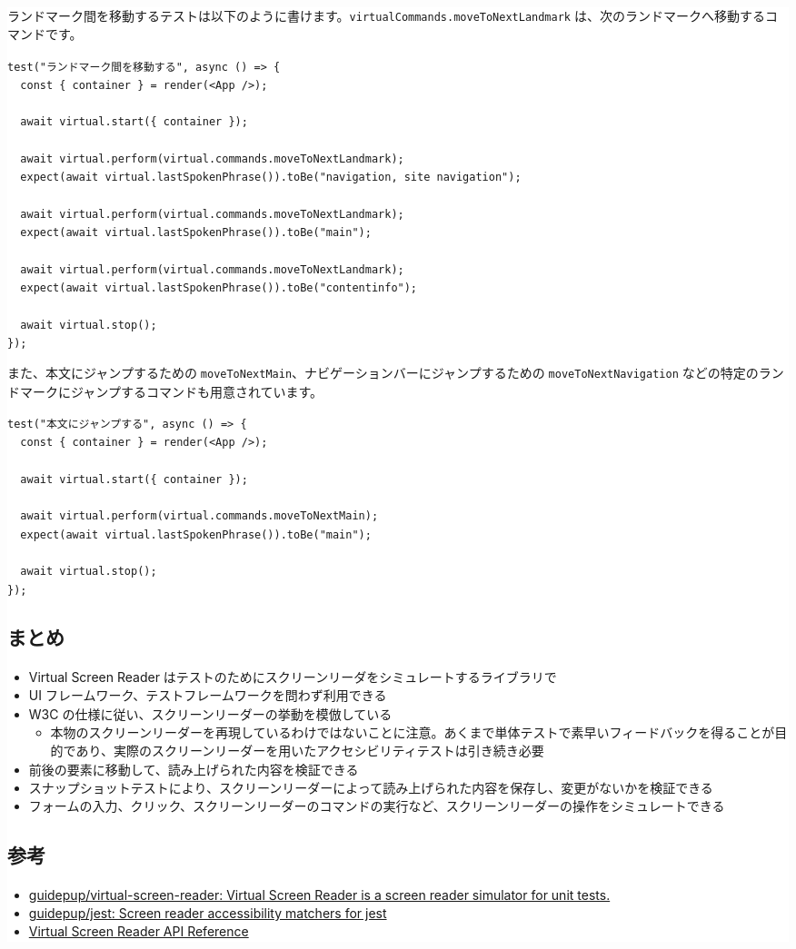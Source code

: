 ランドマーク間を移動するテストは以下のように書けます。`virtualCommands.moveToNextLandmark` は、次のランドマークへ移動するコマンドです。

```tsx:src/App.spec.tsx
test("ランドマーク間を移動する", async () => {
  const { container } = render(<App />);

  await virtual.start({ container });

  await virtual.perform(virtual.commands.moveToNextLandmark);
  expect(await virtual.lastSpokenPhrase()).toBe("navigation, site navigation");

  await virtual.perform(virtual.commands.moveToNextLandmark);
  expect(await virtual.lastSpokenPhrase()).toBe("main");

  await virtual.perform(virtual.commands.moveToNextLandmark);
  expect(await virtual.lastSpokenPhrase()).toBe("contentinfo");

  await virtual.stop();
});
```

また、本文にジャンプするための `moveToNextMain`、ナビゲーションバーにジャンプするための `moveToNextNavigation` などの特定のランドマークにジャンプするコマンドも用意されています。

```tsx:src/App.spec.tsx
test("本文にジャンプする", async () => {
  const { container } = render(<App />);

  await virtual.start({ container });

  await virtual.perform(virtual.commands.moveToNextMain);
  expect(await virtual.lastSpokenPhrase()).toBe("main");

  await virtual.stop();
});
```

## まとめ

- Virtual Screen Reader はテストのためにスクリーンリーダをシミュレートするライブラリで
- UI フレームワーク、テストフレームワークを問わず利用できる
- W3C の仕様に従い、スクリーンリーダーの挙動を模倣している
  - 本物のスクリーンリーダーを再現しているわけではないことに注意。あくまで単体テストで素早いフィードバックを得ることが目的であり、実際のスクリーンリーダーを用いたアクセシビリティテストは引き続き必要
- 前後の要素に移動して、読み上げられた内容を検証できる
- スナップショットテストにより、スクリーンリーダーによって読み上げられた内容を保存し、変更がないかを検証できる
- フォームの入力、クリック、スクリーンリーダーのコマンドの実行など、スクリーンリーダーの操作をシミュレートできる

## 参考

- [guidepup/virtual-screen-reader: Virtual Screen Reader is a screen reader simulator for unit tests.](https://github.com/guidepup/virtual-screen-reader)
- [guidepup/jest: Screen reader accessibility matchers for jest](https://github.com/guidepup/jest)
- [Virtual Screen Reader API Reference](https://www.guidepup.dev/docs/api/class-virtual)
